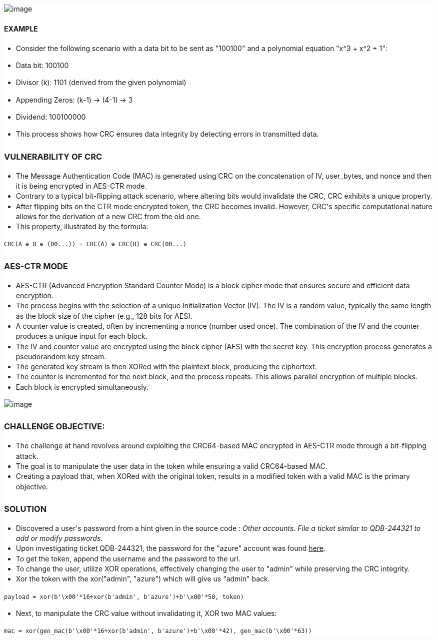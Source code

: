 ![image](https://hackmd.io/_uploads/SJsfsyHSa.png)

#### EXAMPLE

- Consider the following scenario with a data bit to be sent as "100100" and a polynomial equation "x^3 + x^2 + 1":

-   Data bit: 100100
-   Divisor (k): 1101 (derived from the given polynomial)
-   Appending Zeros: (k-1) -> (4-1) -> 3
-   Dividend: 100100000

- This process shows how CRC ensures data integrity by detecting errors in transmitted data.

### VULNERABILITY OF CRC
- The Message Authentication Code (MAC) is generated using CRC on the concatenation of IV, user_bytes, and nonce and then it is being encrypted in AES-CTR mode.
- Contrary to a typical bit-flipping attack scenario, where altering bits would invalidate the CRC, CRC exhibits a unique property.
- After flipping bits on the CTR mode encrypted token, the CRC becomes invalid. However, CRC's specific computational nature allows for the derivation of a new CRC from the old one.
- This property, illustrated by the formula:
```
CRC(A ⊕ B ⊕ (00...)) = CRC(A) ⊕ CRC(B) ⊕ CRC(00...)
```

### AES-CTR MODE
- AES-CTR (Advanced Encryption Standard Counter Mode) is a block cipher mode that ensures secure and efficient data encryption.
- The process begins with the selection of a unique Initialization Vector (IV). The IV is a random value, typically the same length as the block size of the cipher (e.g., 128 bits for AES).
- A counter value is created, often by incrementing a nonce (number used once). The combination of the IV and the counter produces a unique input for each block.
- The IV and counter value are encrypted using the block cipher (AES) with the secret key. This encryption process generates a pseudorandom key stream.
- The generated key stream is then XORed with the plaintext block, producing the ciphertext.
- The counter is incremented for the next block, and the process repeats. This allows parallel encryption of multiple blocks.
- Each block is encrypted simultaneously.

![image](https://hackmd.io/_uploads/H19RcAcBa.png)

### CHALLENGE OBJECTIVE:
- The challenge at hand revolves around exploiting the CRC64-based MAC encrypted in AES-CTR mode through a bit-flipping attack.
- The goal is to manipulate the user data in the token while ensuring a valid CRC64-based MAC.
- Creating a payload that, when XORed with the original token, results in a modified token with a valid MAC is the primary objective.

### SOLUTION
- Discovered a user's password from a hint given in the source code :
    _Other accounts. File a ticket similar to QDB-244321 to add or modify passwords._
- Upon investigating ticket QDB-244321, the password for the "azure" account was found [here](https://www.social-engineer.org/wiki/archives/BlogPosts/IRCpassword.html).
- To get the token, append the username and the password to the url.
- To change the user, utilize XOR operations, effectively changing the user to "admin" while preserving the CRC integrity.
- Xor the token with the xor("admin", "azure") which will give us "admin" back.
```
payload = xor(b'\x00'*16+xor(b'admin', b'azure')+b'\x00'*50, token)
```
- Next, to manipulate the CRC value without invalidating it, XOR two MAC values:
```
mac = xor(gen_mac(b'\x00'*16+xor(b'admin', b'azure')+b'\x00'*42), gen_mac(b'\x00'*63))
```